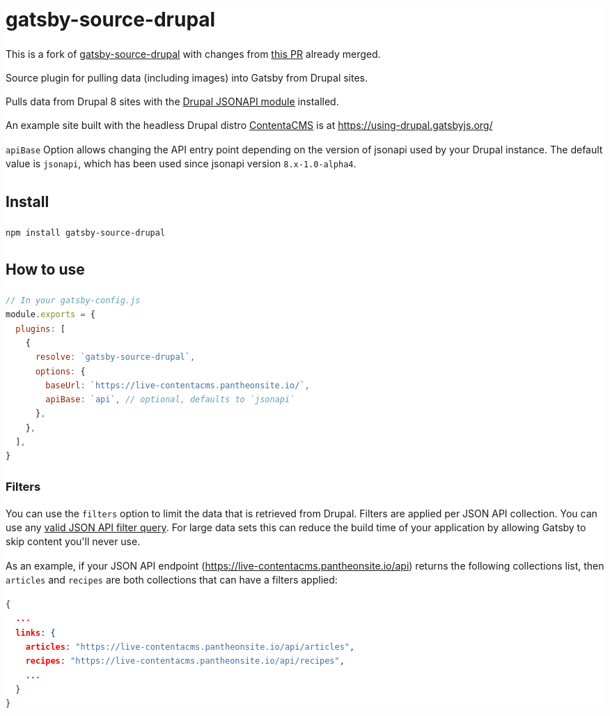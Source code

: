 # gatsby-source-drupal

This is a fork of [gatsby-source-drupal](https://www.gatsbyjs.com/plugins/gatsby-source-drupal/) with changes from [this PR](https://github.com/gatsbyjs/gatsby/pull/26720) already merged.

Source plugin for pulling data (including images) into Gatsby from Drupal sites.

Pulls data from Drupal 8 sites with the
[Drupal JSONAPI module](https://www.drupal.org/project/jsonapi) installed.

An example site built with the headless Drupal distro
[ContentaCMS](https://twitter.com/contentacms) is at
https://using-drupal.gatsbyjs.org/

`apiBase` Option allows changing the API entry point depending on the version of
jsonapi used by your Drupal instance. The default value is `jsonapi`, which has
been used since jsonapi version `8.x-1.0-alpha4`.

## Install

`npm install gatsby-source-drupal`

## How to use

```javascript
// In your gatsby-config.js
module.exports = {
  plugins: [
    {
      resolve: `gatsby-source-drupal`,
      options: {
        baseUrl: `https://live-contentacms.pantheonsite.io/`,
        apiBase: `api`, // optional, defaults to `jsonapi`
      },
    },
  ],
}
```

### Filters

You can use the `filters` option to limit the data that is retrieved from Drupal. Filters are applied per JSON API collection. You can use any [valid JSON API filter query](https://www.drupal.org/docs/8/modules/jsonapi/filtering). For large data sets this can reduce the build time of your application by allowing Gatsby to skip content you'll never use.

As an example, if your JSON API endpoint (https://live-contentacms.pantheonsite.io/api) returns the following collections list, then `articles` and `recipes` are both collections that can have a filters applied:

```json
{
  ...
  links: {
    articles: "https://live-contentacms.pantheonsite.io/api/articles",
    recipes: "https://live-contentacms.pantheonsite.io/api/recipes",
    ...
  }
}
```
